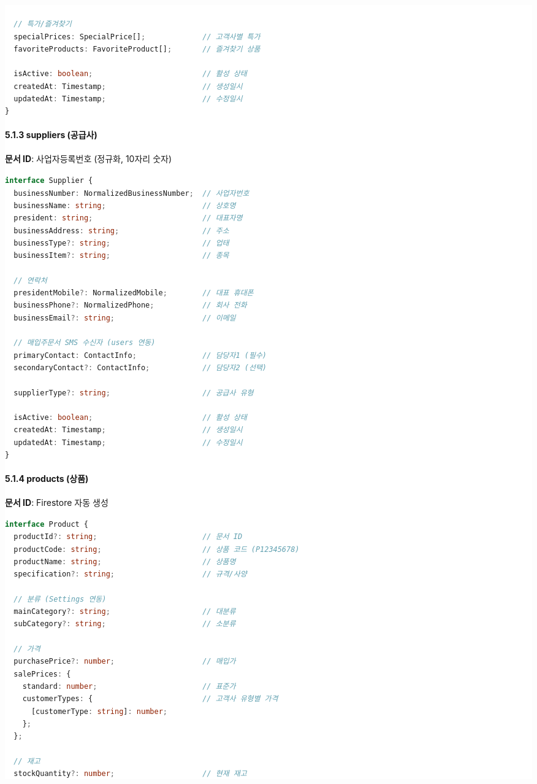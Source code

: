 ```typescript

  // 특가/즐겨찾기
  specialPrices: SpecialPrice[];             // 고객사별 특가
  favoriteProducts: FavoriteProduct[];       // 즐겨찾기 상품

  isActive: boolean;                         // 활성 상태
  createdAt: Timestamp;                      // 생성일시
  updatedAt: Timestamp;                      // 수정일시
}
```

#### 5.1.3 suppliers (공급사)
**문서 ID**: 사업자등록번호 (정규화, 10자리 숫자)

```typescript
interface Supplier {
  businessNumber: NormalizedBusinessNumber;  // 사업자번호
  businessName: string;                      // 상호명
  president: string;                         // 대표자명
  businessAddress: string;                   // 주소
  businessType?: string;                     // 업태
  businessItem?: string;                     // 종목

  // 연락처
  presidentMobile?: NormalizedMobile;        // 대표 휴대폰
  businessPhone?: NormalizedPhone;           // 회사 전화
  businessEmail?: string;                    // 이메일

  // 매입주문서 SMS 수신자 (users 연동)
  primaryContact: ContactInfo;               // 담당자1 (필수)
  secondaryContact?: ContactInfo;            // 담당자2 (선택)

  supplierType?: string;                     // 공급사 유형

  isActive: boolean;                         // 활성 상태
  createdAt: Timestamp;                      // 생성일시
  updatedAt: Timestamp;                      // 수정일시
}
```

#### 5.1.4 products (상품)
**문서 ID**: Firestore 자동 생성

```typescript
interface Product {
  productId?: string;                        // 문서 ID
  productCode: string;                       // 상품 코드 (P12345678)
  productName: string;                       // 상품명
  specification?: string;                    // 규격/사양

  // 분류 (Settings 연동)
  mainCategory?: string;                     // 대분류
  subCategory?: string;                      // 소분류

  // 가격
  purchasePrice?: number;                    // 매입가
  salePrices: {
    standard: number;                        // 표준가
    customerTypes: {                         // 고객사 유형별 가격
      [customerType: string]: number;
    };
  };

  // 재고
  stockQuantity?: number;                    // 현재 재고
```